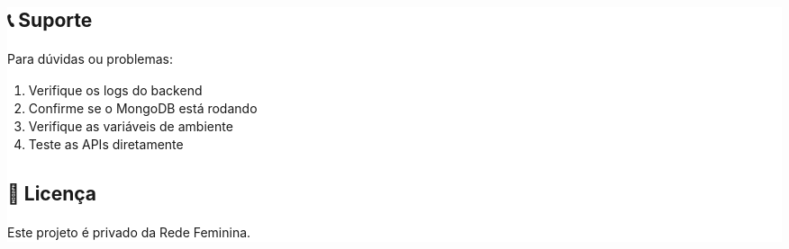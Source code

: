 ## 📞 Suporte

Para dúvidas ou problemas:
1. Verifique os logs do backend
2. Confirme se o MongoDB está rodando
3. Verifique as variáveis de ambiente
4. Teste as APIs diretamente

## 📄 Licença

Este projeto é privado da Rede Feminina.